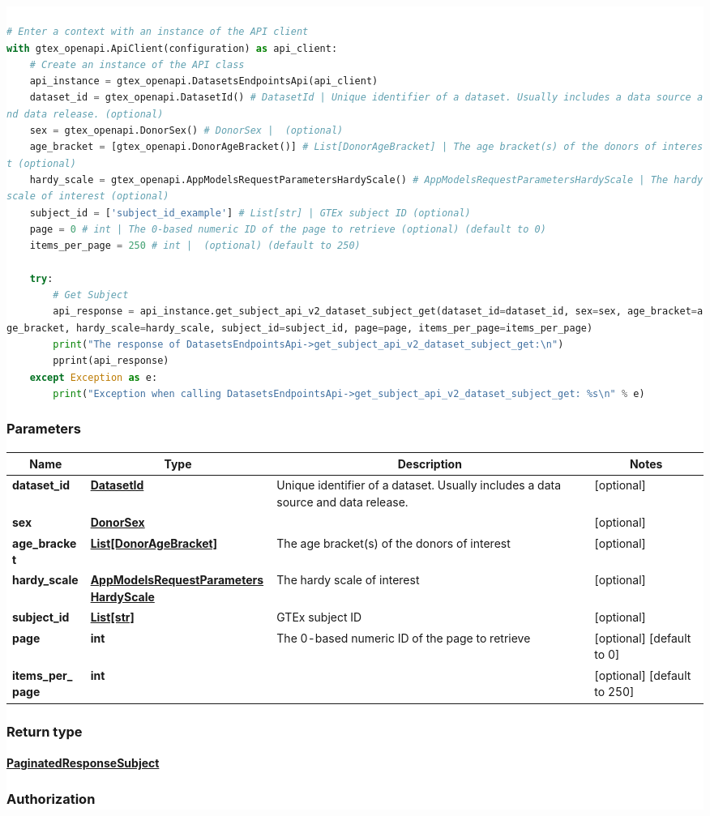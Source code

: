 ```python

# Enter a context with an instance of the API client
with gtex_openapi.ApiClient(configuration) as api_client:
    # Create an instance of the API class
    api_instance = gtex_openapi.DatasetsEndpointsApi(api_client)
    dataset_id = gtex_openapi.DatasetId() # DatasetId | Unique identifier of a dataset. Usually includes a data source and data release. (optional)
    sex = gtex_openapi.DonorSex() # DonorSex |  (optional)
    age_bracket = [gtex_openapi.DonorAgeBracket()] # List[DonorAgeBracket] | The age bracket(s) of the donors of interest (optional)
    hardy_scale = gtex_openapi.AppModelsRequestParametersHardyScale() # AppModelsRequestParametersHardyScale | The hardy scale of interest (optional)
    subject_id = ['subject_id_example'] # List[str] | GTEx subject ID (optional)
    page = 0 # int | The 0-based numeric ID of the page to retrieve (optional) (default to 0)
    items_per_page = 250 # int |  (optional) (default to 250)

    try:
        # Get Subject
        api_response = api_instance.get_subject_api_v2_dataset_subject_get(dataset_id=dataset_id, sex=sex, age_bracket=age_bracket, hardy_scale=hardy_scale, subject_id=subject_id, page=page, items_per_page=items_per_page)
        print("The response of DatasetsEndpointsApi->get_subject_api_v2_dataset_subject_get:\n")
        pprint(api_response)
    except Exception as e:
        print("Exception when calling DatasetsEndpointsApi->get_subject_api_v2_dataset_subject_get: %s\n" % e)
```



### Parameters


Name | Type | Description  | Notes
------------- | ------------- | ------------- | -------------
 **dataset_id** | [**DatasetId**](.md)| Unique identifier of a dataset. Usually includes a data source and data release. | [optional] 
 **sex** | [**DonorSex**](.md)|  | [optional] 
 **age_bracket** | [**List[DonorAgeBracket]**](DonorAgeBracket.md)| The age bracket(s) of the donors of interest | [optional] 
 **hardy_scale** | [**AppModelsRequestParametersHardyScale**](.md)| The hardy scale of interest | [optional] 
 **subject_id** | [**List[str]**](str.md)| GTEx subject ID | [optional] 
 **page** | **int**| The 0-based numeric ID of the page to retrieve | [optional] [default to 0]
 **items_per_page** | **int**|  | [optional] [default to 250]

### Return type

[**PaginatedResponseSubject**](PaginatedResponseSubject.md)

### Authorization
